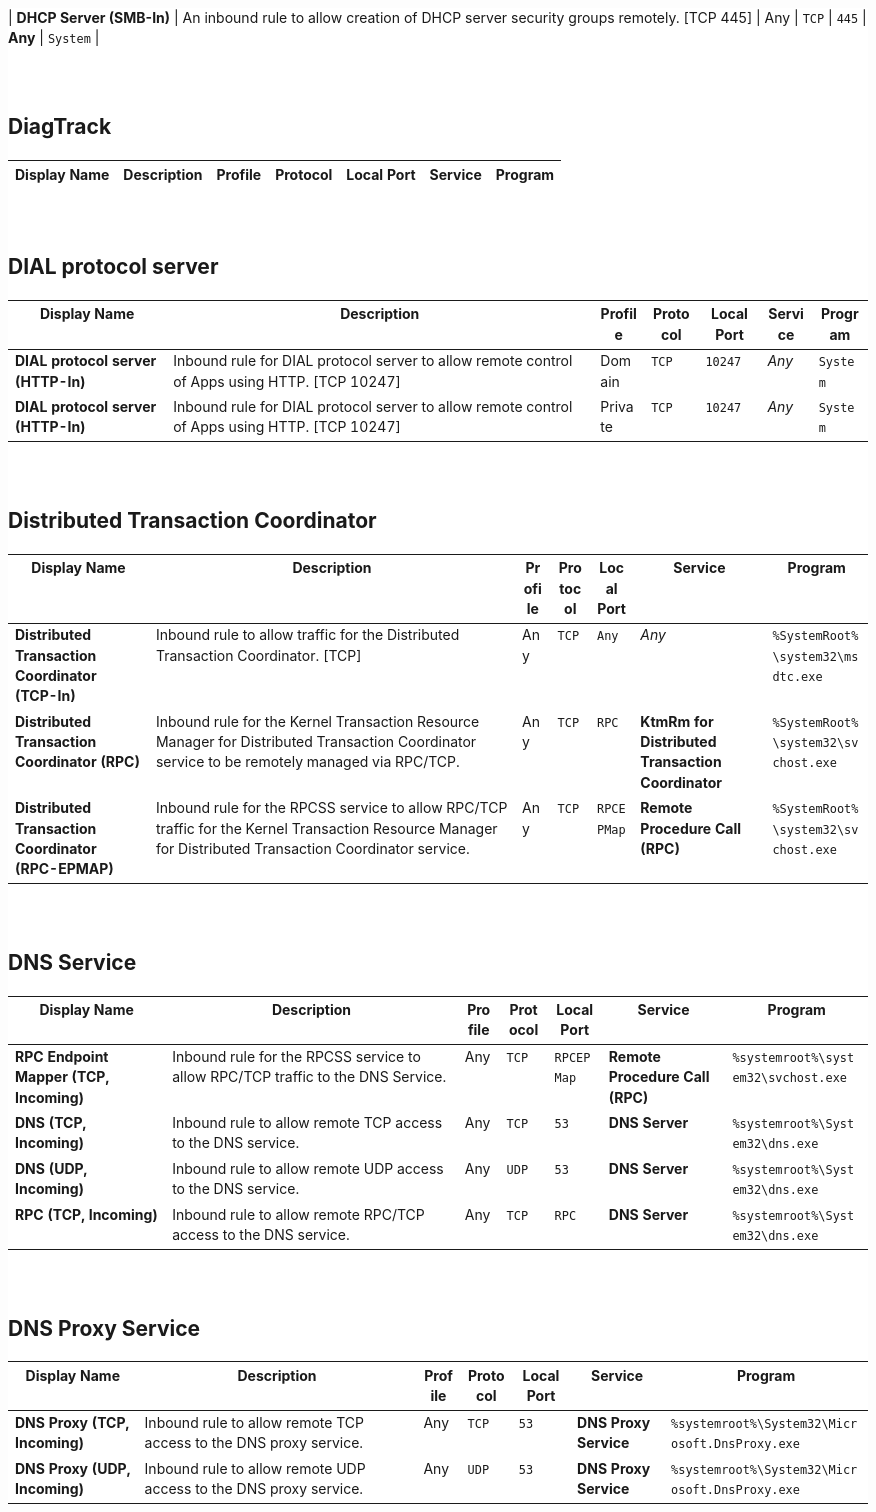 | **DHCP Server (SMB-In)**                                       | An inbound rule to allow creation of DHCP server security groups remotely. [TCP 445]                                                  | Any     | `TCP`    | `445`      | **Any**                         | `System`                             |

<br />

## DiagTrack

| Display Name | Description | Profile | Protocol | Local Port | Service | Program |
| ------------ | ----------- | ------- | -------- | ---------- | ------- | ------- |

<br />

## DIAL protocol server

| Display Name                       | Description                                                                                   | Profile | Protocol | Local Port | Service | Program  |
| ---------------------------------- | --------------------------------------------------------------------------------------------- | ------- | -------- | ---------- | ------- | -------- |
| **DIAL protocol server (HTTP-In)** | Inbound rule for DIAL protocol server to allow remote control of Apps using HTTP. [TCP 10247] | Domain  | `TCP`    | `10247`    | *Any*   | `System` |
| **DIAL protocol server (HTTP-In)** | Inbound rule for DIAL protocol server to allow remote control of Apps using HTTP. [TCP 10247] | Private | `TCP`    | `10247`    | *Any*   | `System` |

<br />

## Distributed Transaction Coordinator

| Display Name                                        | Description                                                                                                                                              | Profile | Protocol | Local Port | Service                                           | Program                             |
| --------------------------------------------------- | -------------------------------------------------------------------------------------------------------------------------------------------------------- | ------- | -------- | ---------- | ------------------------------------------------- | ----------------------------------- |
| **Distributed Transaction Coordinator (TCP-In)**    | Inbound rule to allow traffic for the Distributed Transaction Coordinator. [TCP]                                                                         | Any     | `TCP`    | `Any`      | *Any*                                             | `%SystemRoot%\system32\msdtc.exe`   |
| **Distributed Transaction Coordinator (RPC)**       | Inbound rule for the Kernel Transaction Resource Manager for Distributed Transaction Coordinator service to be remotely managed via RPC/TCP.             | Any     | `TCP`    | `RPC`      | **KtmRm for Distributed Transaction Coordinator** | `%SystemRoot%\system32\svchost.exe` |
| **Distributed Transaction Coordinator (RPC-EPMAP)** | Inbound rule for the RPCSS service to allow RPC/TCP traffic for the Kernel Transaction Resource Manager for Distributed Transaction Coordinator service. | Any     | `TCP`    | `RPCEPMap` | **Remote Procedure Call (RPC)**                   | `%SystemRoot%\system32\svchost.exe` |

<br />

## DNS Service

| Display Name                            | Description                                                                     | Profile | Protocol | Local Port | Service                         | Program                             |
| --------------------------------------- | ------------------------------------------------------------------------------- | ------- | -------- | ---------- | ------------------------------- | ----------------------------------- |
| **RPC Endpoint Mapper (TCP, Incoming)** | Inbound rule for the RPCSS service to allow RPC/TCP traffic to the DNS Service. | Any     | `TCP`    | `RPCEPMap` | **Remote Procedure Call (RPC)** | `%systemroot%\system32\svchost.exe` |
| **DNS (TCP, Incoming)**                 | Inbound rule to allow remote TCP access to the DNS service.                     | Any     | `TCP`    | `53`       | **DNS Server**                  | `%systemroot%\System32\dns.exe`     |
| **DNS (UDP, Incoming)**                 | Inbound rule to allow remote UDP access to the DNS service.                     | Any     | `UDP`    | `53`       | **DNS Server**                  | `%systemroot%\System32\dns.exe`     |
| **RPC (TCP, Incoming)**                 | Inbound rule to allow remote RPC/TCP access to the DNS service.                 | Any     | `TCP`    | `RPC`      | **DNS Server**                  | `%systemroot%\System32\dns.exe`     |

<br />

## DNS Proxy Service

| Display Name                  | Description                                                       | Profile | Protocol | Local Port | Service               | Program                                        |
| ----------------------------- | ----------------------------------------------------------------- | ------- | -------- | ---------- | --------------------- | ---------------------------------------------- |
| **DNS Proxy (TCP, Incoming)** | Inbound rule to allow remote TCP access to the DNS proxy service. | Any     | `TCP`    | `53`       | **DNS Proxy Service** | `%systemroot%\System32\Microsoft.DnsProxy.exe` |
| **DNS Proxy (UDP, Incoming)** | Inbound rule to allow remote UDP access to the DNS proxy service. | Any     | `UDP`    | `53`       | **DNS Proxy Service** | `%systemroot%\System32\Microsoft.DnsProxy.exe` |


[NetworkingDsc]: https://github.com/dsccommunity/NetworkingDsc
[PSDesiredStateConfiguration]: https://docs.microsoft.com/en-us/powershell/module/psdesiredstateconfiguration/?view=powershell-7.1
[Firewall]: https://github.com/dsccommunity/NetworkingDsc/wiki/Firewall
[WindowsFeature]: https://docs.microsoft.com/en-us/powershell/scripting/dsc/reference/resources/windows/windowsfeatureresource?view=powershell-7.2